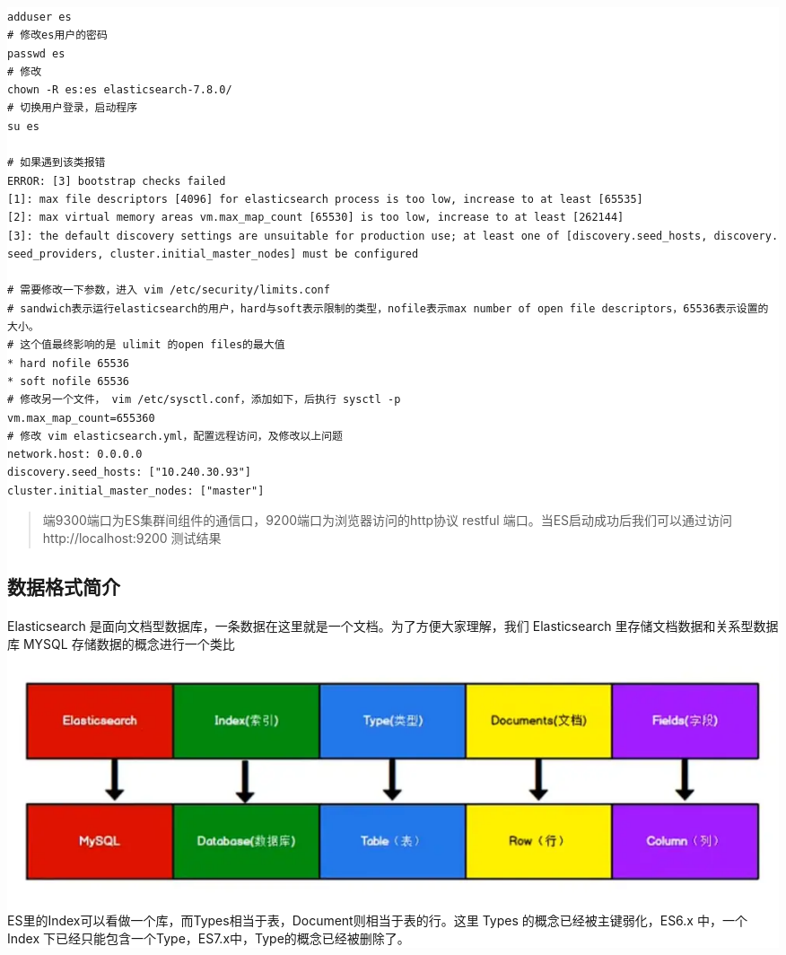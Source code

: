 ```shell
adduser es
# 修改es用户的密码
passwd es
# 修改
chown -R es:es elasticsearch-7.8.0/ 
# 切换用户登录，启动程序
su es

# 如果遇到该类报错
ERROR: [3] bootstrap checks failed
[1]: max file descriptors [4096] for elasticsearch process is too low, increase to at least [65535]
[2]: max virtual memory areas vm.max_map_count [65530] is too low, increase to at least [262144]
[3]: the default discovery settings are unsuitable for production use; at least one of [discovery.seed_hosts, discovery.seed_providers, cluster.initial_master_nodes] must be configured

# 需要修改一下参数，进入 vim /etc/security/limits.conf
# sandwich表示运行elasticsearch的用户，hard与soft表示限制的类型，nofile表示max number of open file descriptors，65536表示设置的大小。
# 这个值最终影响的是 ulimit 的open files的最大值
* hard nofile 65536
* soft nofile 65536
# 修改另一个文件， vim /etc/sysctl.conf，添加如下，后执行 sysctl -p
vm.max_map_count=655360
# 修改 vim elasticsearch.yml，配置远程访问，及修改以上问题
network.host: 0.0.0.0
discovery.seed_hosts: ["10.240.30.93"]
cluster.initial_master_nodes: ["master"]
```
> 端9300端口为ES集群间组件的通信口，9200端口为浏览器访问的http协议 restful 端口。当ES启动成功后我们可以通过访问 http://localhost:9200 测试结果

## 数据格式简介
Elasticsearch 是面向文档型数据库，一条数据在这里就是一个文档。为了方便大家理解，我们 Elasticsearch 里存储文档数据和关系型数据库 MYSQL 存储数据的概念进行一个类比

![](/assets/img/es/1800/img.png)

ES里的Index可以看做一个库，而Types相当于表，Document则相当于表的行。这里 Types 的概念已经被主键弱化，ES6.x 中，一个 Index 下已经只能包含一个Type，ES7.x中，Type的概念已经被删除了。

